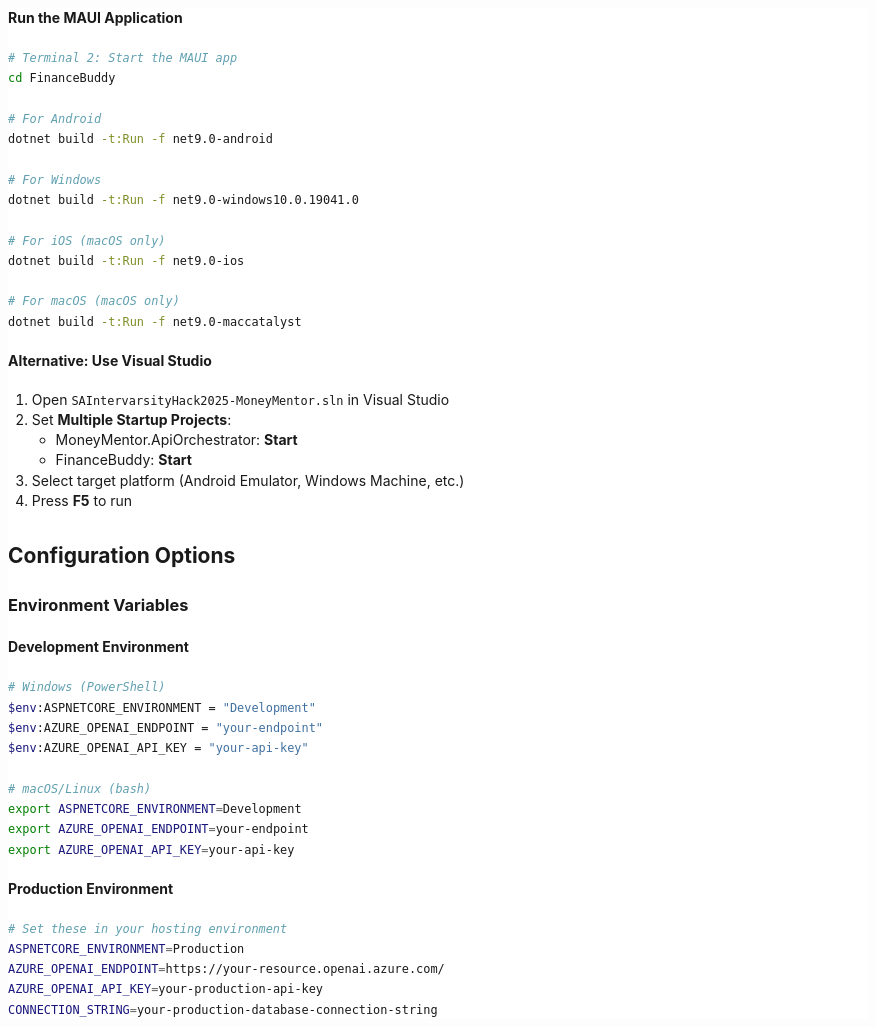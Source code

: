 #### Run the MAUI Application
```bash
# Terminal 2: Start the MAUI app
cd FinanceBuddy

# For Android
dotnet build -t:Run -f net9.0-android

# For Windows
dotnet build -t:Run -f net9.0-windows10.0.19041.0

# For iOS (macOS only)
dotnet build -t:Run -f net9.0-ios

# For macOS (macOS only)
dotnet build -t:Run -f net9.0-maccatalyst
```

#### Alternative: Use Visual Studio
1. Open `SAIntervarsityHack2025-MoneyMentor.sln` in Visual Studio
2. Set **Multiple Startup Projects**:
   - MoneyMentor.ApiOrchestrator: **Start**
   - FinanceBuddy: **Start**
3. Select target platform (Android Emulator, Windows Machine, etc.)
4. Press **F5** to run

## Configuration Options

### Environment Variables

#### Development Environment
```bash
# Windows (PowerShell)
$env:ASPNETCORE_ENVIRONMENT = "Development"
$env:AZURE_OPENAI_ENDPOINT = "your-endpoint"
$env:AZURE_OPENAI_API_KEY = "your-api-key"

# macOS/Linux (bash)
export ASPNETCORE_ENVIRONMENT=Development
export AZURE_OPENAI_ENDPOINT=your-endpoint
export AZURE_OPENAI_API_KEY=your-api-key
```

#### Production Environment
```bash
# Set these in your hosting environment
ASPNETCORE_ENVIRONMENT=Production
AZURE_OPENAI_ENDPOINT=https://your-resource.openai.azure.com/
AZURE_OPENAI_API_KEY=your-production-api-key
CONNECTION_STRING=your-production-database-connection-string
```
